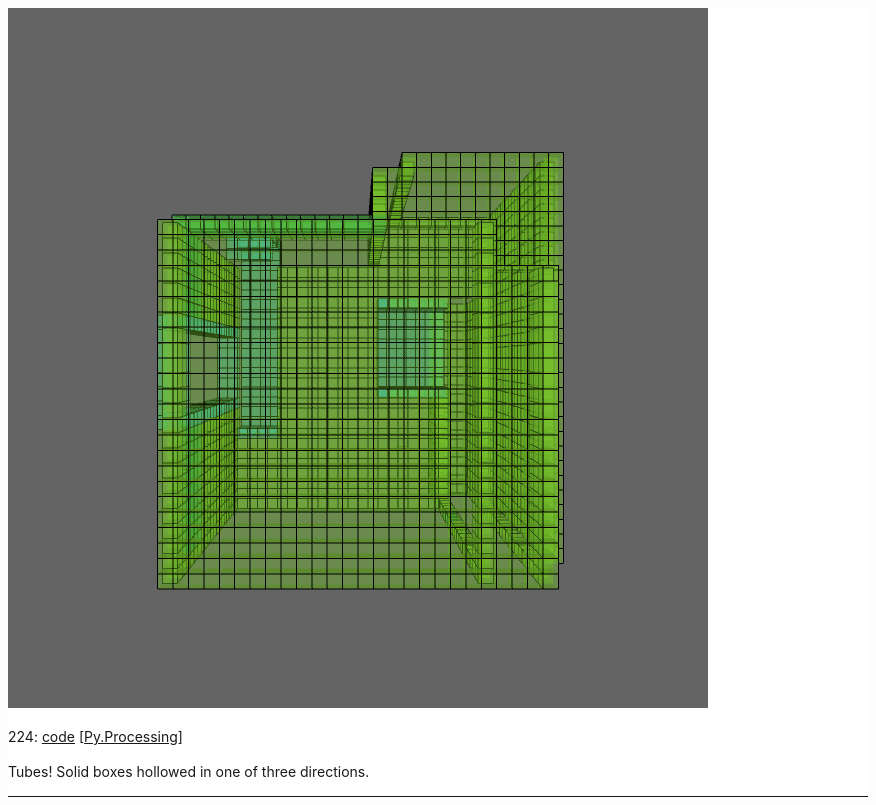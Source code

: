 ![s224](2018/s224/s224.gif)

224: [code](https://github.com/villares/sketch-a-day/tree/master/2018/s225) [[Py.Processing](https://villares.github.io/como-instalar-o-processing-modo-python/index-EN)]

Tubes! Solid boxes hollowed in one of three directions.

---
